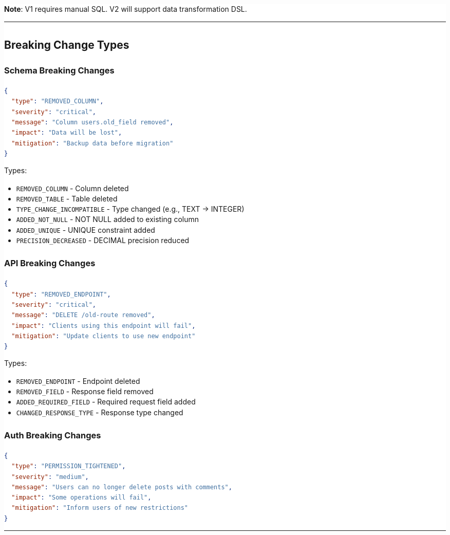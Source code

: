 **Note**: V1 requires manual SQL. V2 will support data transformation DSL.

---

## Breaking Change Types

### Schema Breaking Changes

```json
{
  "type": "REMOVED_COLUMN",
  "severity": "critical",
  "message": "Column users.old_field removed",
  "impact": "Data will be lost",
  "mitigation": "Backup data before migration"
}
```

Types:

- `REMOVED_COLUMN` - Column deleted
- `REMOVED_TABLE` - Table deleted
- `TYPE_CHANGE_INCOMPATIBLE` - Type changed (e.g., TEXT → INTEGER)
- `ADDED_NOT_NULL` - NOT NULL added to existing column
- `ADDED_UNIQUE` - UNIQUE constraint added
- `PRECISION_DECREASED` - DECIMAL precision reduced

### API Breaking Changes

```json
{
  "type": "REMOVED_ENDPOINT",
  "severity": "critical",
  "message": "DELETE /old-route removed",
  "impact": "Clients using this endpoint will fail",
  "mitigation": "Update clients to use new endpoint"
}
```

Types:

- `REMOVED_ENDPOINT` - Endpoint deleted
- `REMOVED_FIELD` - Response field removed
- `ADDED_REQUIRED_FIELD` - Required request field added
- `CHANGED_RESPONSE_TYPE` - Response type changed

### Auth Breaking Changes

```json
{
  "type": "PERMISSION_TIGHTENED",
  "severity": "medium",
  "message": "Users can no longer delete posts with comments",
  "impact": "Some operations will fail",
  "mitigation": "Inform users of new restrictions"
}
```

---